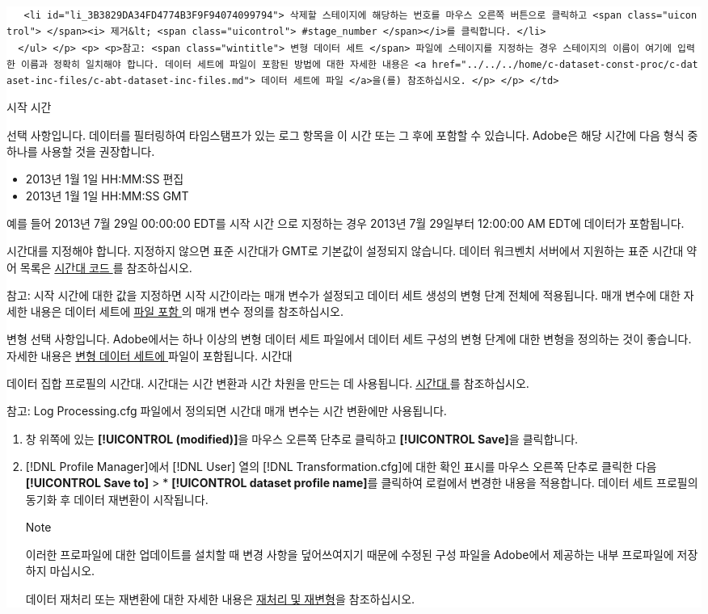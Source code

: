        <li id="li_3B3829DA34FD4774B3F9F94074099794"> 삭제할 스테이지에 해당하는 번호를 마우스 오른쪽 버튼으로 클릭하고 <span class="uicontrol"> </span><i> 제거&lt; <span class="uicontrol"> #stage_number </span></i>를 클릭합니다. </li> 
      </ul> </p> <p> <p>참고: <span class="wintitle"> 변형 데이터 세트 </span> 파일에 스테이지를 지정하는 경우 스테이지의 이름이 여기에 입력한 이름과 정확히 일치해야 합니다. 데이터 세트에 파일이 포함된 방법에 대한 자세한 내용은 <a href="../../../home/c-dataset-const-proc/c-dataset-inc-files/c-abt-dataset-inc-files.md"> 데이터 세트에 파일 </a>을(를) 참조하십시오. </p> </p> </td> 
   </tr> 
   <tr> 
      <td colname="col1"> 시작 시간 </td> 
      <td colname="col2"> <p>선택 사항입니다. 데이터를 필터링하여 타임스탬프가 있는 로그 항목을 이 시간 또는 그 후에 포함할 수 있습니다. Adobe은 해당 시간에 다음 형식 중 하나를 사용할 것을 권장합니다. 
      <ul id="ul_6BC86CCB1FC447ACAC4045E08C8EF8F8"> 
       <li id="li_2151B3F7FAD54F38B6C33E25CDCACBBE"> 2013년 1월 1일 HH:MM:SS 편집 </li> 
       <li id="li_CA1BB675C1244104915FB9ED96A3013D"> 2013년 1월 1일 HH:MM:SS GMT </li> 
      </ul> </p> <p> 예를 들어 2013년 7월 29일 00:00:00 EDT를 <span class="wintitle"> 시작 시간 </span>으로 지정하는 경우 2013년 7월 29일부터 12:00:00 AM EDT에 데이터가 포함됩니다. </p> <p> 시간대를 지정해야 합니다. 지정하지 않으면 표준 시간대가 GMT로 기본값이 설정되지 않습니다. 데이터 워크벤치 서버에서 지원하는 표준 시간대 약어 목록은 <a href="../../../home/c-dataset-const-proc/c-time-zone.md#concept-9b540ec3e770490d94e9d5a985765477"> 시간대 코드 </a>를 참조하십시오. </p> <p> <p>참고: 시작 시간에 대한 값을 지정하면 시작 시간이라는 매개 변수가 설정되고 데이터 세트 생성의 변형 단계 전체에 적용됩니다. 매개 변수에 대한 자세한 내용은 데이터 세트에 <a href="../../../home/c-dataset-const-proc/c-dataset-inc-files/c-def-param-dataset-inc-files/c-def-param-dataset-inc-files.md#concept-5ad06acc8dc44bf2a99643fafdd56b50"> 파일 포함 </a>의 매개 변수 정의를 참조하십시오. </p> </p> </td> 
   </tr> 
   <tr> 
      <td colname="col1"> 변형 </td> 
      <td colname="col2"> 선택 사항입니다. Adobe에서는 하나 이상의 <span class="wintitle"> 변형 데이터 세트 </span> 파일에서 데이터 세트 구성의 변형 단계에 대한 변형을 정의하는 것이 좋습니다. 자세한 내용은 <a href="../../../home/c-dataset-const-proc/c-dataset-inc-files/c-types-dataset-inc-files/c-trans-dataset-inc-files.md#concept-c64aa78ed9ce40b8a0f4932c82ff5ace"> 변형 데이터 세트에 </a> 파일이 포함됩니다. </td> 
   </tr> 
   <tr> 
      <td colname="col1"> 시간대 </td> 
      <td colname="col2"> <p>데이터 집합 프로필의 시간대. 시간대는 시간 변환과 시간 차원을 만드는 데 사용됩니다. <a href="../../../home/c-dataset-const-proc/c-trans-config-file/c-spec-trans-param/c-time-zones.md#concept-9cf16b1cb4874f7d85e1dd950fdb4956"> 시간대 </a>를 참조하십시오. </p> <p> <p>참고: <span class="filepath"> Log Processing.cfg </span> 파일에서 정의되면 시간대 매개 변수는 시간 변환에만 사용됩니다. </p> </p> </td> 
   </tr> 
   </tbody> 
   </table>

1. 창 위쪽에 있는 **[!UICONTROL (modified)]**&#x200B;을 마우스 오른쪽 단추로 클릭하고 **[!UICONTROL Save]**&#x200B;을 클릭합니다.
1. [!DNL Profile Manager]에서 [!DNL User] 열의 [!DNL Transformation.cfg]에 대한 확인 표시를 마우스 오른쪽 단추로 클릭한 다음 **[!UICONTROL Save to]** > * **[!UICONTROL dataset profile name]**&#x200B;를 클릭하여 로컬에서 변경한 내용을 적용합니다. 데이터 세트 프로필의 동기화 후 데이터 재변환이 시작됩니다.

   >[!NOTE]
   >
   >이러한 프로파일에 대한 업데이트를 설치할 때 변경 사항을 덮어쓰여지기 때문에 수정된 구성 파일을 Adobe에서 제공하는 내부 프로파일에 저장하지 마십시오.

   데이터 재처리 또는 재변환에 대한 자세한 내용은 [재처리 및 재변형](../../../home/c-dataset-const-proc/c-reproc-retrans/c-unst-reproc-retrans.md)을 참조하십시오.
